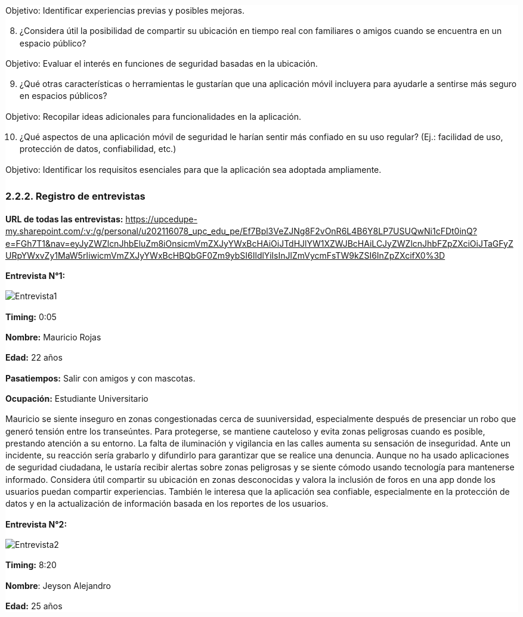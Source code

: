 Objetivo: Identificar experiencias previas y posibles mejoras.

8.  ¿Considera útil la posibilidad de compartir su ubicación en tiempo real con familiares o amigos cuando se encuentra en un espacio público?

Objetivo: Evaluar el interés en funciones de seguridad basadas en la ubicación.

9.  ¿Qué otras características o herramientas le gustarían que una aplicación móvil incluyera para ayudarle a sentirse más seguro en espacios públicos?

Objetivo: Recopilar ideas adicionales para funcionalidades en la aplicación.

10. ¿Qué aspectos de una aplicación móvil de seguridad le harían sentir más confiado en su uso regular? (Ej.: facilidad de uso, protección de datos, confiabilidad, etc.)

Objetivo: Identificar los requisitos esenciales para que la aplicación sea adoptada ampliamente.

### 2.2.2. Registro de entrevistas 

**URL de todas las entrevistas:** <https://upcedupe-my.sharepoint.com/:v:/g/personal/u202116078_upc_edu_pe/Ef7Bpl3VeZJNg8F2vOnR6L4B6Y8LP7USUQwNi1cFDt0inQ?e=FGh7T1&nav=eyJyZWZlcnJhbEluZm8iOnsicmVmZXJyYWxBcHAiOiJTdHJlYW1XZWJBcHAiLCJyZWZlcnJhbFZpZXciOiJTaGFyZURpYWxvZy1MaW5rIiwicmVmZXJyYWxBcHBQbGF0Zm9ybSI6IldlYiIsInJlZmVycmFsTW9kZSI6InZpZXcifX0%3D>

**Entrevista N°1:**

![Entrevista1](assets/Entrevista1.png)

**Timing:** 0:05

**Nombre:** Mauricio Rojas

**Edad:** 22 años

**Pasatiempos:** Salir con amigos y con mascotas.

**Ocupación:** Estudiante Universitario

Mauricio se siente inseguro en zonas congestionadas cerca de suuniversidad, especialmente después de presenciar un robo que generó tensión entre los transeúntes. Para protegerse, se mantiene cauteloso y evita zonas peligrosas cuando es posible, prestando atención a su
entorno. La falta de iluminación y vigilancia en las calles aumenta su sensación de inseguridad. Ante un incidente, su reacción sería grabarlo y difundirlo para garantizar que se realice una denuncia. Aunque no ha usado aplicaciones de seguridad ciudadana, le ustaría recibir alertas sobre zonas peligrosas y se siente cómodo usando tecnología para mantenerse informado. Considera útil compartir su ubicación en zonas desconocidas y valora la inclusión de foros en una app donde los usuarios puedan compartir experiencias. También le interesa que la aplicación sea confiable, especialmente en la protección de  datos y en la actualización de información basada en los reportes de los usuarios. 

**Entrevista N°2:** 

![Entrevista2](assets/Entrevista-Milagros.png)

**Timing:** 8:20

**Nombre**: Jeyson Alejandro

**Edad:** 25 años
